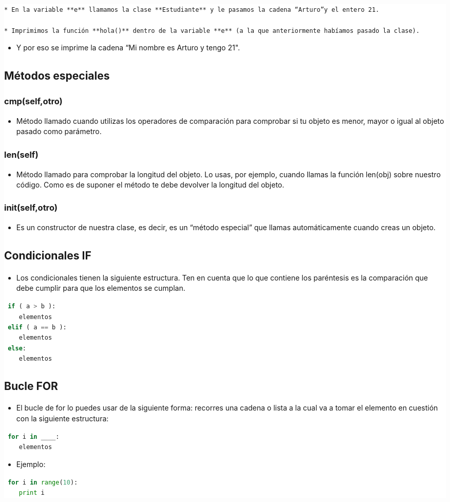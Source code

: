 	* En la variable **e** llamamos la clase **Estudiante** y le pasamos la cadena “Arturo”y el entero 21.

	* Imprimimos la función **hola()** dentro de la variable **e** (a la que anteriormente habíamos pasado la clase).

* Y por eso se imprime la cadena “Mi nombre es Arturo y tengo 21".

## Métodos especiales

### cmp(self,otro)

* Método llamado cuando utilizas los operadores de comparación para comprobar si tu objeto es menor, mayor o igual al objeto pasado como parámetro.

### len(self)

* Método llamado para comprobar la longitud del objeto. Lo usas, por ejemplo, cuando llamas la función len(obj) sobre nuestro código. Como es de suponer el método te debe devolver la longitud del objeto.

### init(self,otro)

* Es un constructor de nuestra clase, es decir, es un “método especial” que llamas automáticamente cuando creas un objeto.

## Condicionales IF

* Los condicionales tienen la siguiente estructura. Ten en cuenta que lo que contiene los paréntesis es la comparación que debe cumplir para que los elementos se cumplan.

```python
 if ( a > b ):
 	elementos 
 elif ( a == b ): 
 	elementos 
 else:
 	elementos
```

## Bucle FOR

* El bucle de for lo puedes usar de la siguiente forma: recorres una cadena o lista a la cual va a tomar el elemento en cuestión con la siguiente estructura:

```python
 for i in ____:
 	elementos
```
* Ejemplo:

```python
 for i in range(10):
 	print i
```
